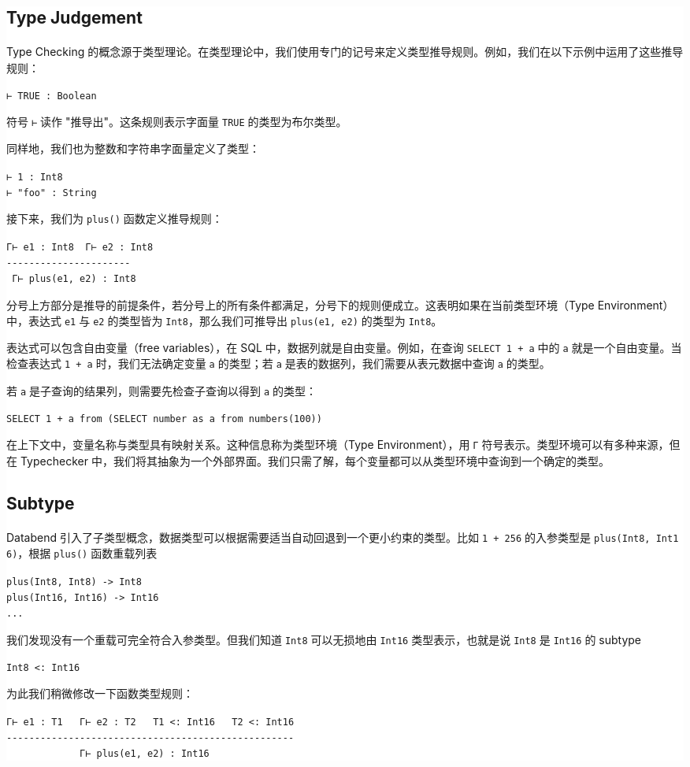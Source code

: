 ## Type Judgement
Type Checking 的概念源于类型理论。在类型理论中，我们使用专门的记号来定义类型推导规则。例如，我们在以下示例中运用了这些推导规则：

```
⊢ TRUE : Boolean
```

符号 `⊢` 读作 "推导出"。这条规则表示字面量 `TRUE` 的类型为布尔类型。

同样地，我们也为整数和字符串字面量定义了类型：

```
⊢ 1 : Int8
⊢ "foo" : String
```

接下来，我们为 `plus()` 函数定义推导规则：

```
Γ⊢ e1 : Int8  Γ⊢ e2 : Int8
----------------------
 Γ⊢ plus(e1, e2) : Int8
```

分号上方部分是推导的前提条件，若分号上的所有条件都满足，分号下的规则便成立。这表明如果在当前类型环境（Type Environment）中，表达式 `e1` 与 `e2` 的类型皆为 `Int8`，那么我们可推导出 `plus(e1, e2)` 的类型为 `Int8`。

表达式可以包含自由变量（free variables），在 SQL 中，数据列就是自由变量。例如，在查询 `SELECT 1 + a` 中的 `a` 就是一个自由变量。当检查表达式 `1 + a` 时，我们无法确定变量 `a` 的类型；若 `a` 是表的数据列，我们需要从表元数据中查询 `a` 的类型。

若 `a` 是子查询的结果列，则需要先检查子查询以得到 `a` 的类型：

```
SELECT 1 + a from (SELECT number as a from numbers(100))
```

在上下文中，变量名称与类型具有映射关系。这种信息称为类型环境（Type Environment），用 `Γ` 符号表示。类型环境可以有多种来源，但在 Typechecker 中，我们将其抽象为一个外部界面。我们只需了解，每个变量都可以从类型环境中查询到一个确定的类型。

## Subtype

Databend 引入了子类型概念，数据类型可以根据需要适当自动回退到一个更小约束的类型。比如 `1 + 256` 的入参类型是 `plus(Int8, Int16)`，根据 `plus()` 函数重载列表

```
plus(Int8, Int8) -> Int8
plus(Int16, Int16) -> Int16
...
```

我们发现没有一个重载可完全符合入参类型。但我们知道 `Int8` 可以无损地由 `Int16` 类型表示，也就是说 `Int8` 是 `Int16` 的 subtype

```
Int8 <: Int16
```

为此我们稍微修改一下函数类型规则：

```
Γ⊢ e1 : T1   Γ⊢ e2 : T2   T1 <: Int16   T2 <: Int16
---------------------------------------------------
             Γ⊢ plus(e1, e2) : Int16
```
